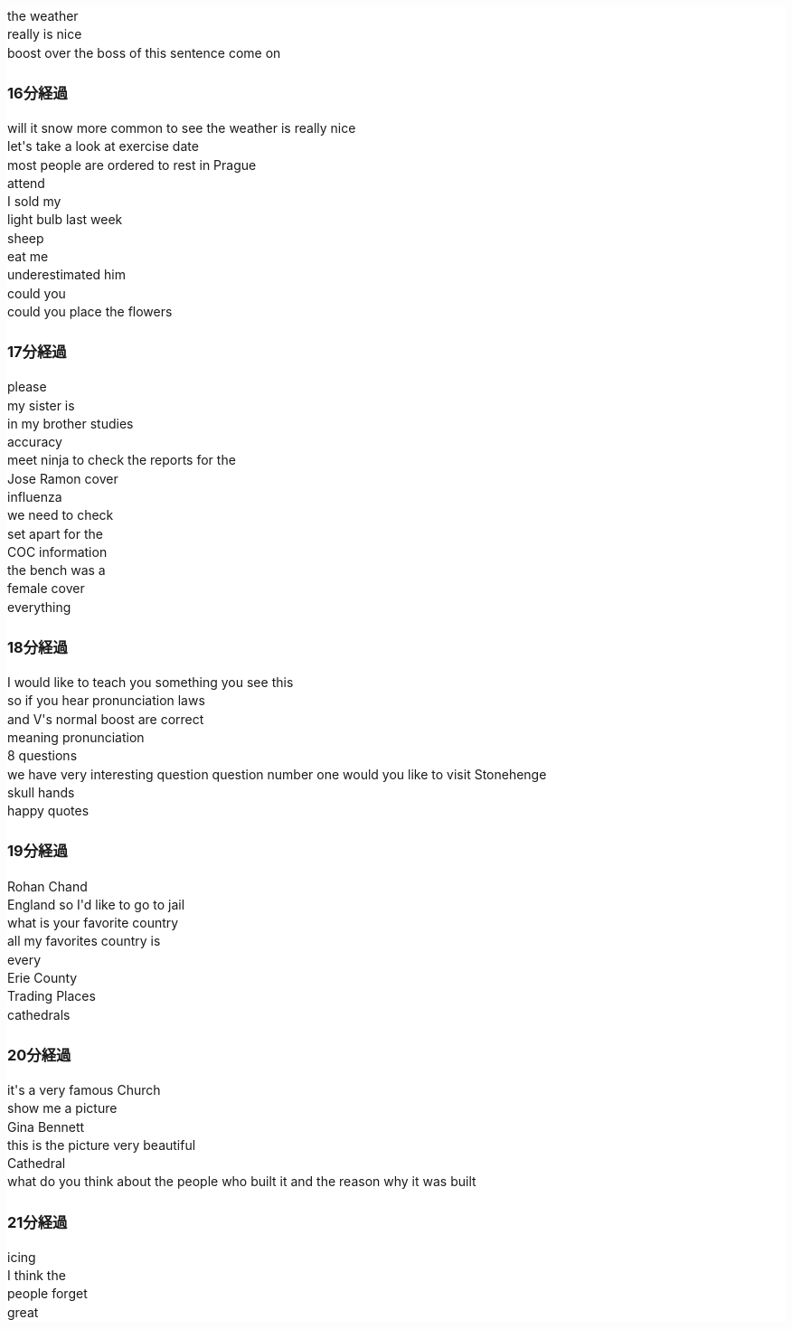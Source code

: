 the weather  
really is nice  
boost over the boss of this sentence come on  
### 16分経過  
will it snow more common to see the weather is really nice  
let's take a look at exercise date  
most people are ordered to rest in Prague  
attend  
I sold my  
light bulb last week  
sheep  
eat me  
underestimated him  
could you  
could you place the flowers  
### 17分経過  
please  
my sister is  
in my brother studies  
accuracy  
meet ninja to check the reports for the  
Jose Ramon cover  
influenza  
we need to check  
set apart for the  
COC information  
the bench was a  
female cover  
everything  
### 18分経過  
I would like to teach you something you see this  
so if you hear pronunciation laws  
and V's normal boost are correct  
meaning pronunciation  
8 questions  
we have very interesting question question number one would you like to visit Stonehenge  
skull hands  
happy quotes  
### 19分経過  
Rohan Chand  
England so I'd like to go to jail  
what is your favorite country  
all my favorites country is  
every  
Erie County  
Trading Places  
cathedrals  
### 20分経過  
it's a very famous Church  
show me a picture  
Gina Bennett  
this is the picture very beautiful  
Cathedral  
what do you think about the people who built it and the reason why it was built  
### 21分経過  
icing  
I think the  
people forget  
great  
